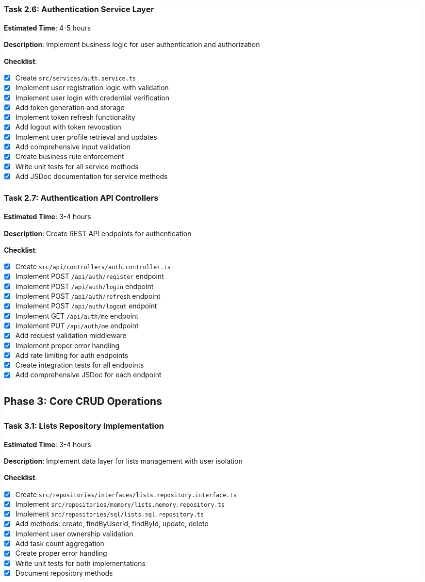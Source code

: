 ### Task 2.6: Authentication Service Layer
**Estimated Time**: 4-5 hours

**Description**: Implement business logic for user authentication and authorization

**Checklist**:
- [x] Create `src/services/auth.service.ts`
- [x] Implement user registration logic with validation
- [x] Implement user login with credential verification
- [x] Add token generation and storage
- [x] Implement token refresh functionality
- [x] Add logout with token revocation
- [x] Implement user profile retrieval and updates
- [x] Add comprehensive input validation
- [x] Create business rule enforcement
- [x] Write unit tests for all service methods
- [x] Add JSDoc documentation for service methods

### Task 2.7: Authentication API Controllers
**Estimated Time**: 3-4 hours

**Description**: Create REST API endpoints for authentication

**Checklist**:
- [x] Create `src/api/controllers/auth.controller.ts`
- [x] Implement POST `/api/auth/register` endpoint
- [x] Implement POST `/api/auth/login` endpoint
- [x] Implement POST `/api/auth/refresh` endpoint
- [x] Implement POST `/api/auth/logout` endpoint
- [x] Implement GET `/api/auth/me` endpoint
- [x] Implement PUT `/api/auth/me` endpoint
- [x] Add request validation middleware
- [x] Implement proper error handling
- [x] Add rate limiting for auth endpoints
- [x] Create integration tests for all endpoints
- [x] Add comprehensive JSDoc for each endpoint

## Phase 3: Core CRUD Operations

### Task 3.1: Lists Repository Implementation
**Estimated Time**: 3-4 hours

**Description**: Implement data layer for lists management with user isolation

**Checklist**:
- [x] Create `src/repositories/interfaces/lists.repository.interface.ts`
- [x] Implement `src/repositories/memory/lists.memory.repository.ts`
- [x] Implement `src/repositories/sql/lists.sql.repository.ts`
- [x] Add methods: create, findByUserId, findById, update, delete
- [x] Implement user ownership validation
- [x] Add task count aggregation
- [x] Create proper error handling
- [x] Write unit tests for both implementations
- [x] Document repository methods
